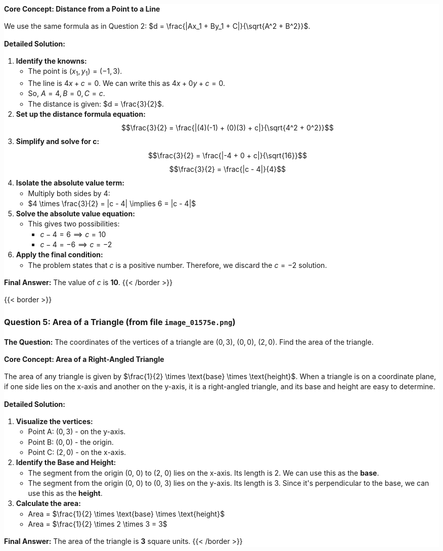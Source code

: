 **Core Concept: Distance from a Point to a Line**

We use the same formula as in Question 2: $d = \frac{|Ax_1 + By_1 + C|}{\sqrt{A^2 + B^2}}$.

**Detailed Solution:**

1.  **Identify the knowns:**
    * The point is $(x_1, y_1) = (-1, 3)$.
    * The line is $4x + c = 0$. We can write this as $4x + 0y + c = 0$.
    * So, $A=4, B=0, C=c$.
    * The distance is given: $d = \frac{3}{2}$.
2.  **Set up the distance formula equation:**
    $$\frac{3}{2} = \frac{|(4)(-1) + (0)(3) + c|}{\sqrt{4^2 + 0^2}}$$
3.  **Simplify and solve for c:**
    $$\frac{3}{2} = \frac{|-4 + 0 + c|}{\sqrt{16}}$$ $$\frac{3}{2} = \frac{|c - 4|}{4}$$
4.  **Isolate the absolute value term:**
    * Multiply both sides by 4:
    * $4 \times \frac{3}{2} = |c - 4| \implies 6 = |c - 4|$
5.  **Solve the absolute value equation:**
    * This gives two possibilities:
        * $c - 4 = 6 \implies c = 10$
        * $c - 4 = -6 \implies c = -2$
6.  **Apply the final condition:**
    * The problem states that $c$ is a positive number. Therefore, we discard the $c=-2$ solution.

**Final Answer:** The value of $c$ is **10**.
{{< /border >}}

{{< border >}}
### **Question 5: Area of a Triangle** (from file `image_01575e.png`)

**The Question:**
The coordinates of the vertices of a triangle are $(0, 3)$, $(0, 0)$, $(2, 0)$. Find the area of the triangle.

**Core Concept: Area of a Right-Angled Triangle**

The area of any triangle is given by $\frac{1}{2} \times \text{base} \times \text{height}$. When a triangle is on a coordinate plane, if one side lies on the x-axis and another on the y-axis, it is a right-angled triangle, and its base and height are easy to determine.

**Detailed Solution:**

1.  **Visualize the vertices:**
    * Point A: $(0, 3)$ - on the y-axis.
    * Point B: $(0, 0)$ - the origin.
    * Point C: $(2, 0)$ - on the x-axis.
2.  **Identify the Base and Height:**
    * The segment from the origin (0, 0) to (2, 0) lies on the x-axis. Its length is 2. We can use this as the **base**.
    * The segment from the origin (0, 0) to (0, 3) lies on the y-axis. Its length is 3. Since it's perpendicular to the base, we can use this as the **height**.
3.  **Calculate the area:**
    * Area = $\frac{1}{2} \times \text{base} \times \text{height}$
    * Area = $\frac{1}{2} \times 2 \times 3 = 3$

**Final Answer:** The area of the triangle is **3** square units.
{{< /border >}}